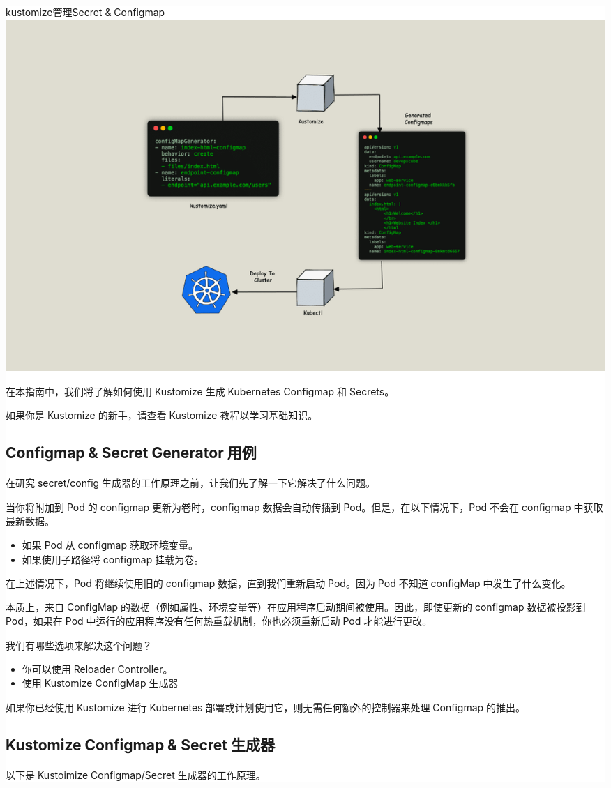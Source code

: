 
kustomize管理Secret & Configmap
![](image-128.png)

在本指南中，我们将了解如何使用 Kustomize 生成 Kubernetes Configmap 和 Secrets。

如果你是 Kustomize 的新手，请查看 Kustomize 教程以学习基础知识。


## Configmap & Secret Generator 用例
在研究 secret/config 生成器的工作原理之前，让我们先了解一下它解决了什么问题。

当你将附加到 Pod 的 configmap 更新为卷时，configmap 数据会自动传播到 Pod。但是，在以下情况下，Pod 不会在 configmap 中获取最新数据。

- 如果 Pod 从 configmap 获取环境变量。
- 如果使用子路径将 configmap 挂载为卷。

在上述情况下，Pod 将继续使用旧的 configmap 数据，直到我们重新启动 Pod。因为 Pod 不知道 configMap 中发生了什么变化。

本质上，来自 ConfigMap 的数据（例如属性、环境变量等）在应用程序启动期间被使用。因此，即使更新的 configmap 数据被投影到 Pod，如果在 Pod 中运行的应用程序没有任何热重载机制，你也必须重新启动 Pod 才能进行更改。

我们有哪些选项来解决这个问题？

- 你可以使用 Reloader Controller。
- 使用 Kustomize ConfigMap 生成器

如果你已经使用 Kustomize 进行 Kubernetes 部署或计划使用它，则无需任何额外的控制器来处理 Configmap 的推出。

## Kustomize Configmap & Secret 生成器
以下是 Kustoimize Configmap/Secret 生成器的工作原理。
